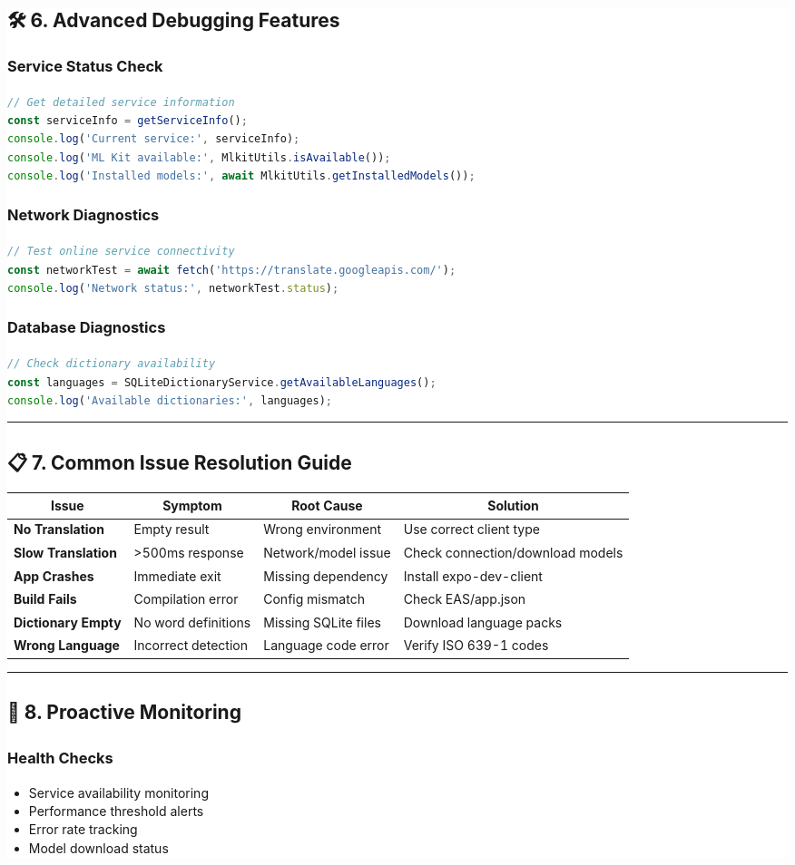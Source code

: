## 🛠️ **6. Advanced Debugging Features**

### **Service Status Check**
```typescript
// Get detailed service information
const serviceInfo = getServiceInfo();
console.log('Current service:', serviceInfo);
console.log('ML Kit available:', MlkitUtils.isAvailable());
console.log('Installed models:', await MlkitUtils.getInstalledModels());
```

### **Network Diagnostics**
```typescript
// Test online service connectivity
const networkTest = await fetch('https://translate.googleapis.com/');
console.log('Network status:', networkTest.status);
```

### **Database Diagnostics**
```typescript
// Check dictionary availability
const languages = SQLiteDictionaryService.getAvailableLanguages();
console.log('Available dictionaries:', languages);
```

---

## 📋 **7. Common Issue Resolution Guide**

| Issue | Symptom | Root Cause | Solution |
|-------|---------|------------|----------|
| **No Translation** | Empty result | Wrong environment | Use correct client type |
| **Slow Translation** | >500ms response | Network/model issue | Check connection/download models |
| **App Crashes** | Immediate exit | Missing dependency | Install expo-dev-client |
| **Build Fails** | Compilation error | Config mismatch | Check EAS/app.json |
| **Dictionary Empty** | No word definitions | Missing SQLite files | Download language packs |
| **Wrong Language** | Incorrect detection | Language code error | Verify ISO 639-1 codes |

---

## 🎯 **8. Proactive Monitoring**

### **Health Checks**
- Service availability monitoring
- Performance threshold alerts
- Error rate tracking
- Model download status
